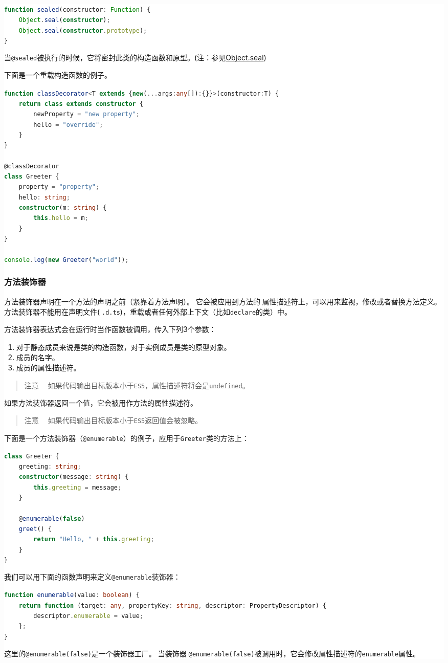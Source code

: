 ```ts
function sealed(constructor: Function) {
    Object.seal(constructor);
    Object.seal(constructor.prototype);
}
```
当`@sealed`被执行的时候，它将密封此类的构造函数和原型。(注：参见[Object.seal](https://developer.mozilla.org/zh-CN/docs/Web/JavaScript/Reference/Global_Objects/Object/seal))

下面是一个重载构造函数的例子。
```ts
function classDecorator<T extends {new(...args:any[]):{}}>(constructor:T) {
    return class extends constructor {
        newProperty = "new property";
        hello = "override";
    }
}

@classDecorator
class Greeter {
    property = "property";
    hello: string;
    constructor(m: string) {
        this.hello = m;
    }
}

console.log(new Greeter("world"));
```
### 方法装饰器
方法装饰器声明在一个方法的声明之前（紧靠着方法声明）。 它会被应用到方法的 属性描述符上，可以用来监视，修改或者替换方法定义。 方法装饰器不能用在声明文件( `.d.ts`)，重载或者任何外部上下文（比如`declare`的类）中。

方法装饰器表达式会在运行时当作函数被调用，传入下列3个参数：

1. 对于静态成员来说是类的构造函数，对于实例成员是类的原型对象。
2. 成员的名字。
3. 成员的属性描述符。

>注意  如果代码输出目标版本小于`ES5`，属性描述符将会是`undefined`。

如果方法装饰器返回一个值，它会被用作方法的属性描述符。

>注意  如果代码输出目标版本小于`ES5`返回值会被忽略。

下面是一个方法装饰器（`@enumerable`）的例子，应用于`Greeter`类的方法上：
```ts
class Greeter {
    greeting: string;
    constructor(message: string) {
        this.greeting = message;
    }

    @enumerable(false)
    greet() {
        return "Hello, " + this.greeting;
    }
}
```
我们可以用下面的函数声明来定义`@enumerable`装饰器：
```ts
function enumerable(value: boolean) {
    return function (target: any, propertyKey: string, descriptor: PropertyDescriptor) {
        descriptor.enumerable = value;
    };
}
```
这里的`@enumerable(false)`是一个装饰器工厂。 当装饰器 `@enumerable(false)`被调用时，它会修改属性描述符的`enumerable`属性。